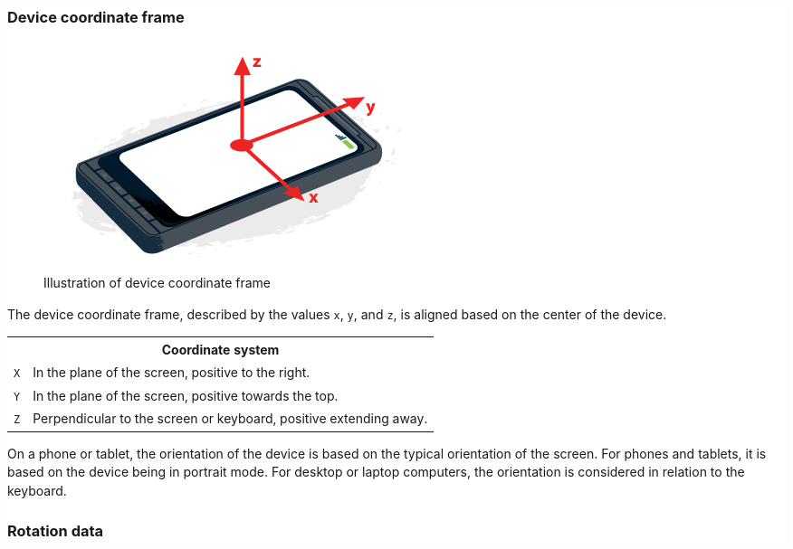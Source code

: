 ### Device coordinate frame

<div class="attempt-right">
  <figure id="fig1">
    <img src="images/axes.png" alt="illustration of device coordinate frame">
    <figcaption>
      Illustration of device coordinate frame
    </figcaption>
  </figure>
</div>



The device coordinate frame, described by the values `x`, `y`, and `z`, is aligned
based on the center of the device.

<table class="responsive">
<tr><th colspan="2">Coordinate system</th></tr>
<tr>
  <td><code>X</code></td>
  <td>In the plane of the screen, positive to the right.</td>
</tr>
<tr>
  <td><code>Y</code></td>
  <td>In the plane of the screen, positive towards the top.</td>
</tr>
<tr>
  <td><code>Z</code></td>
  <td>Perpendicular to the screen or keyboard, positive extending
    away.
  </td>
</tr>
</table>

On a phone or tablet, the orientation of the device is based on the typical
orientation of the screen. For phones and tablets, it is based on the device
being in portrait mode. For desktop or laptop computers, the orientation is
considered in relation to the keyboard.

### Rotation data
